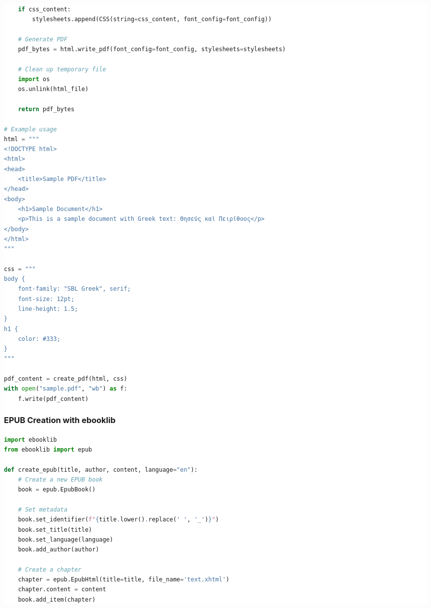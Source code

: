 ```python
    if css_content:
        stylesheets.append(CSS(string=css_content, font_config=font_config))

    # Generate PDF
    pdf_bytes = html.write_pdf(font_config=font_config, stylesheets=stylesheets)

    # Clean up temporary file
    import os
    os.unlink(html_file)

    return pdf_bytes

# Example usage
html = """
<!DOCTYPE html>
<html>
<head>
    <title>Sample PDF</title>
</head>
<body>
    <h1>Sample Document</h1>
    <p>This is a sample document with Greek text: Θησεύς καὶ Πειρίθοος</p>
</body>
</html>
"""

css = """
body {
    font-family: "SBL Greek", serif;
    font-size: 12pt;
    line-height: 1.5;
}
h1 {
    color: #333;
}
"""

pdf_content = create_pdf(html, css)
with open("sample.pdf", "wb") as f:
    f.write(pdf_content)
```

### EPUB Creation with ebooklib

```python
import ebooklib
from ebooklib import epub

def create_epub(title, author, content, language="en"):
    # Create a new EPUB book
    book = epub.EpubBook()

    # Set metadata
    book.set_identifier(f"{title.lower().replace(' ', '_')}")
    book.set_title(title)
    book.set_language(language)
    book.add_author(author)

    # Create a chapter
    chapter = epub.EpubHtml(title=title, file_name='text.xhtml')
    chapter.content = content
    book.add_item(chapter)

```